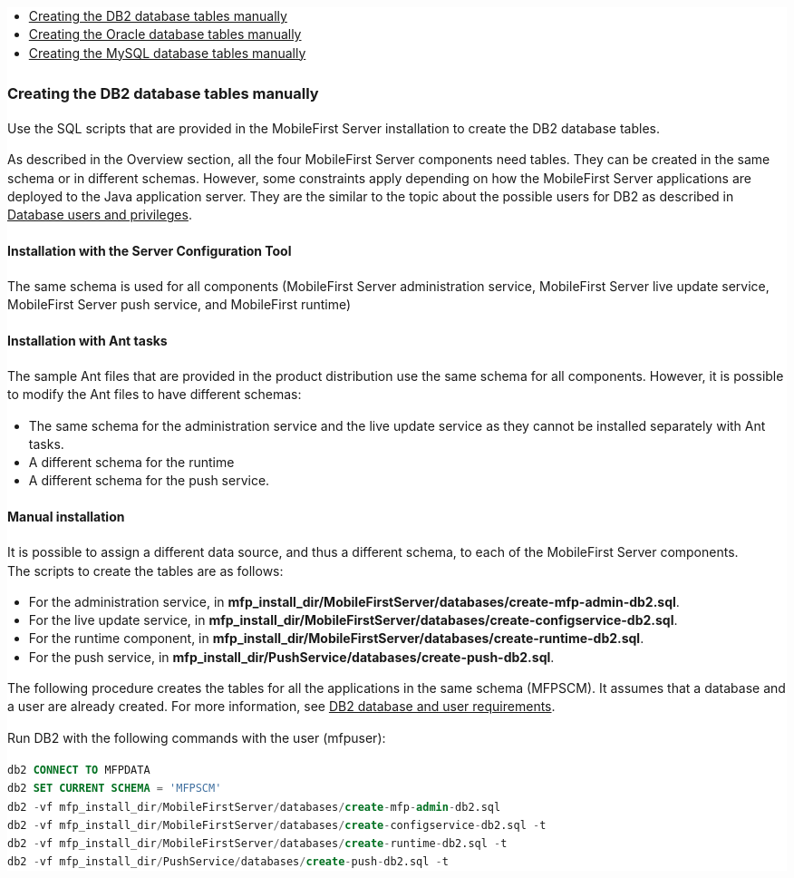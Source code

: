 * [Creating the DB2 database tables manually](#creating-the-db2-database-tables-manually)
* [Creating the Oracle database tables manually](#creating-the-oracle-database-tables-manually)
* [Creating the MySQL database tables manually](#creating-the-mysql-database-tables-manually)

### Creating the DB2 database tables manually
Use the SQL scripts that are provided in the MobileFirst Server installation to create the DB2  database tables.

As described in the Overview section, all the four MobileFirst Server components need tables. They can be created in the same schema or in different schemas. However, some constraints apply depending on how the MobileFirst Server applications are deployed to the Java application server. They are the similar to the topic about the possible users for DB2 as described in [Database users and privileges](#database-users-and-privileges).

#### Installation with the Server Configuration Tool
The same schema is used for all components (MobileFirst Server administration service, MobileFirst Server live update service, MobileFirst Server push service, and MobileFirst runtime)

#### Installation with Ant tasks
The sample Ant files that are provided in the product distribution use the same schema for all components. However, it is possible to modify the Ant files to have different schemas:

* The same schema for the administration service and the live update service as they cannot be installed separately with Ant tasks.
* A different schema for the runtime
* A different schema for the push service.

#### Manual installation
It is possible to assign a different data source, and thus a different schema, to each of the MobileFirst Server components.  
The scripts to create the tables are as follows:

* For the administration service, in **mfp\_install\_dir/MobileFirstServer/databases/create-mfp-admin-db2.sql**.
* For the live update service, in **mfp\_install\_dir/MobileFirstServer/databases/create-configservice-db2.sql**.
* For the runtime component, in **mfp\_install\_dir/MobileFirstServer/databases/create-runtime-db2.sql**.
* For the push service, in **mfp\_install\_dir/PushService/databases/create-push-db2.sql**.

The following procedure creates the tables for all the applications in the same schema (MFPSCM). It assumes that a database and a user are already created. For more information, see [DB2 database and user requirements](#db2-database-and-user-requirements).

Run DB2 with the following commands with the user (mfpuser):

```sql
db2 CONNECT TO MFPDATA
db2 SET CURRENT SCHEMA = 'MFPSCM'
db2 -vf mfp_install_dir/MobileFirstServer/databases/create-mfp-admin-db2.sql
db2 -vf mfp_install_dir/MobileFirstServer/databases/create-configservice-db2.sql -t
db2 -vf mfp_install_dir/MobileFirstServer/databases/create-runtime-db2.sql -t
db2 -vf mfp_install_dir/PushService/databases/create-push-db2.sql -t
```
